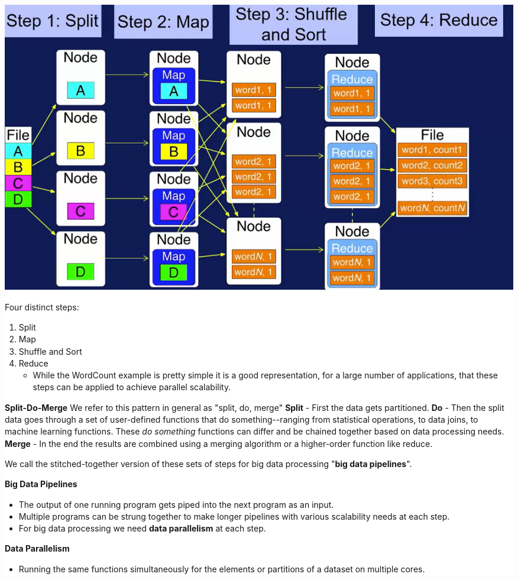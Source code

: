 ![WordCount](images/wordcount_mapreduce.png)

Four distinct steps:
1. Split
2. Map
3. Shuffle and Sort
4. Reduce
    - While the WordCount example is pretty simple it is a good representation, for a large number of applications, that these steps can be applied to achieve parallel scalability.  

**Split-Do-Merge**
We refer to this pattern in general as "split, do, merge"
**Split** - First the data gets partitioned.
**Do** - Then the split data goes through a set of user-defined functions that do something--ranging from statistical operations, to data joins, to machine learning functions.  These *do something* functions can differ and be chained together based on data processing needs.  
**Merge** - In the end the results are combined using a merging algorithm or a higher-order function like reduce.

We call the stitched-together version of these sets of steps for big data processing "**big data pipelines**".

**Big Data Pipelines**
  - The output of one running program gets piped into the next program as an input.
  - Multiple programs can be strung together to make longer pipelines with various scalability needs at each step.
  - For big data processing we need **data parallelism** at each step.

**Data Parallelism**
- Running the same functions simultaneously for the elements or partitions of a dataset on multiple cores.
